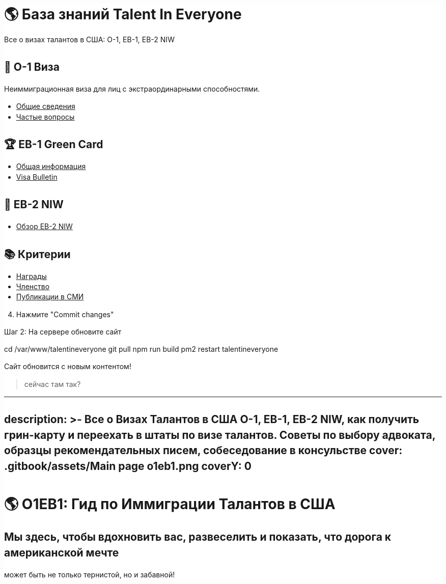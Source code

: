   # 🌎 База знаний Talent In Everyone

  Все о визах талантов в США: O-1, EB-1, EB-2 NIW

  ## 🎯 O-1 Виза

  Неиммиграционная виза для лиц с экстраординарными способностями.

  - [Общие сведения](/docs/o1/obshie-svedeniya)
  - [Частые вопросы](/docs/o1/chastye-voprosy-po-o-1-vize)

  ## 🏆 EB-1 Green Card

  - [Общая информация](/docs/eb-1)
  - [Visa Bulletin](/docs/vizovyi-byulleten)

  ## 🔬 EB-2 NIW

  - [Обзор EB-2 NIW](/docs/eb-2-niw)

  ## 📚 Критерии

  - [Награды](/docs/kriterii/awards)
  - [Членство](/docs/kriterii/associations)
  - [Публикации в СМИ](/docs/kriterii/media)

  4. Нажмите "Commit changes"

  Шаг 2: На сервере обновите сайт

  cd /var/www/talentineveryone
  git pull
  npm run build
  pm2 restart talentineveryone

  Сайт обновится с новым контентом!

> сейчас там так?
  ---
  description: >-
    Все о Визах Талантов в США O-1, EB-1, EB-2 NIW, как получить грин-карту и
    переехать в штаты по визе талантов. Советы по выбору адвоката, образцы
    рекомендательных писем, собеседование в консульстве
  cover: .gitbook/assets/Main page o1eb1.png
  coverY: 0
  ---

  # 🌎 O1EB1: Гид по Иммиграции Талантов в США

  ## Мы здесь, чтобы вдохновить вас, развеселить и показать, что дорога к американской мечте 
  может быть не только тернистой, но и забавной!
